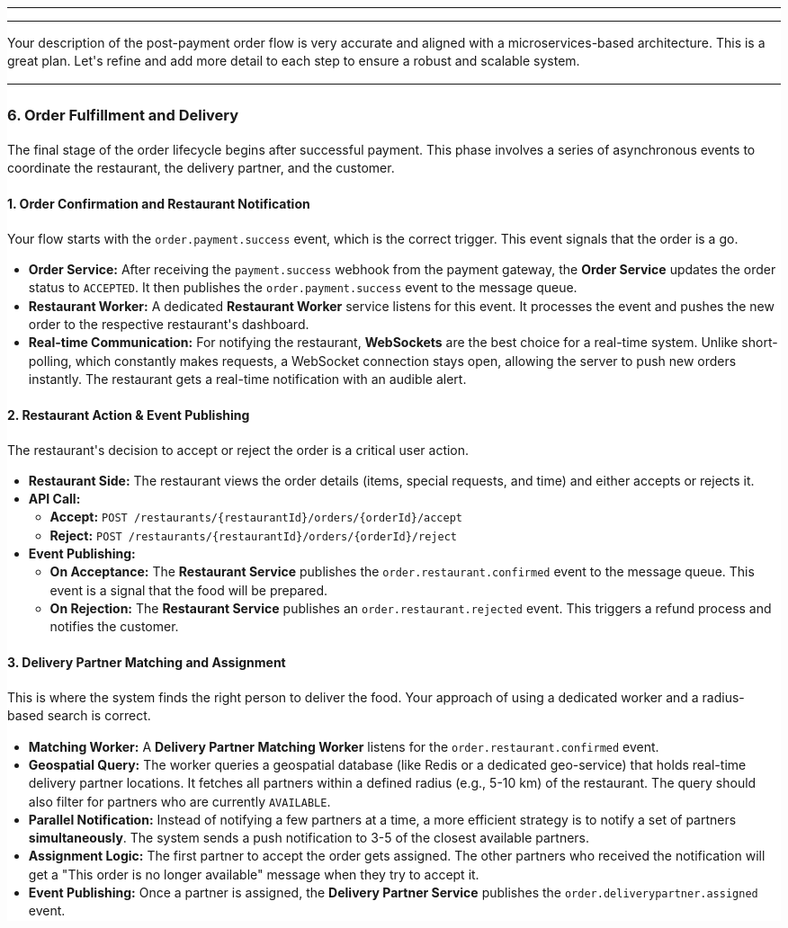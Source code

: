 ----
----

Your description of the post-payment order flow is very accurate and aligned with a microservices-based architecture. This is a great plan. Let's refine and add more detail to each step to ensure a robust and scalable system.

---

### 6. Order Fulfillment and Delivery

The final stage of the order lifecycle begins after successful payment. This phase involves a series of asynchronous events to coordinate the restaurant, the delivery partner, and the customer.

#### 1. Order Confirmation and Restaurant Notification

Your flow starts with the `order.payment.success` event, which is the correct trigger. This event signals that the order is a go.

* **Order Service:** After receiving the `payment.success` webhook from the payment gateway, the **Order Service** updates the order status to `ACCEPTED`. It then publishes the `order.payment.success` event to the message queue.
* **Restaurant Worker:** A dedicated **Restaurant Worker** service listens for this event. It processes the event and pushes the new order to the respective restaurant's dashboard.
* **Real-time Communication:** For notifying the restaurant, **WebSockets** are the best choice for a real-time system. Unlike short-polling, which constantly makes requests, a WebSocket connection stays open, allowing the server to push new orders instantly. The restaurant gets a real-time notification with an audible alert.

#### 2. Restaurant Action & Event Publishing

The restaurant's decision to accept or reject the order is a critical user action.

* **Restaurant Side:** The restaurant views the order details (items, special requests, and time) and either accepts or rejects it.
* **API Call:**
    * **Accept:** `POST /restaurants/{restaurantId}/orders/{orderId}/accept`
    * **Reject:** `POST /restaurants/{restaurantId}/orders/{orderId}/reject`
* **Event Publishing:**
    * **On Acceptance:** The **Restaurant Service** publishes the `order.restaurant.confirmed` event to the message queue. This event is a signal that the food will be prepared.
    * **On Rejection:** The **Restaurant Service** publishes an `order.restaurant.rejected` event. This triggers a refund process and notifies the customer.

#### 3. Delivery Partner Matching and Assignment

This is where the system finds the right person to deliver the food. Your approach of using a dedicated worker and a radius-based search is correct.

* **Matching Worker:** A **Delivery Partner Matching Worker** listens for the `order.restaurant.confirmed` event.
* **Geospatial Query:** The worker queries a geospatial database (like Redis or a dedicated geo-service) that holds real-time delivery partner locations. It fetches all partners within a defined radius (e.g., 5-10 km) of the restaurant. The query should also filter for partners who are currently `AVAILABLE`.
* **Parallel Notification:** Instead of notifying a few partners at a time, a more efficient strategy is to notify a set of partners **simultaneously**. The system sends a push notification to 3-5 of the closest available partners.
* **Assignment Logic:** The first partner to accept the order gets assigned. The other partners who received the notification will get a "This order is no longer available" message when they try to accept it.
* **Event Publishing:** Once a partner is assigned, the **Delivery Partner Service** publishes the `order.deliverypartner.assigned` event.
